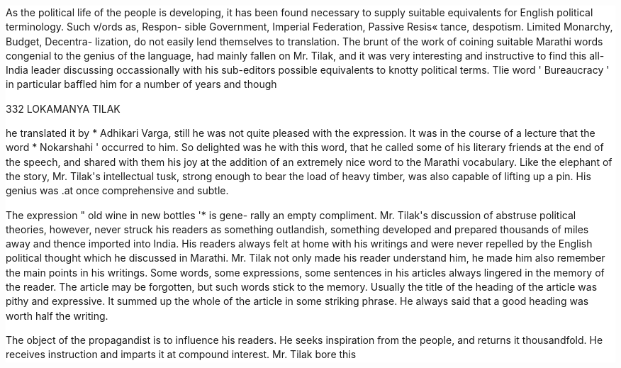 As the political life of the people is developing, it has 
been found necessary to supply suitable equivalents for 
English political terminology. Such v/ords as, Respon- 
sible Government, Imperial Federation, Passive Resis« 
tance, despotism. Limited Monarchy, Budget, Decentra- 
lization, do not easily lend themselves to translation. 
The brunt of the work of coining suitable Marathi 
words congenial to the genius of the language, had 
mainly fallen on Mr. Tilak, and it was very interesting 
and instructive to find this all-India leader discussing 
occassionally with his sub-editors possible equivalents 
to knotty political terms. Tlie word ' Bureaucracy ' in 
particular baffled him for a number of years and though 



332 LOKAMANYA TILAK 

he translated it by * Adhikari Varga, still he was not 
quite pleased with the expression. It was in the course 
of a lecture that the word * Nokarshahi ' occurred to 
him. So delighted was he with this word, that he 
called some of his literary friends at the end of the 
speech, and shared with them his joy at the addition of 
an extremely nice word to the Marathi vocabulary. 
Like the elephant of the story, Mr. Tilak's intellectual 
tusk, strong enough to bear the load of heavy timber, 
was also capable of lifting up a pin. His genius was 
.at once comprehensive and subtle. 

The expression " old wine in new bottles '* is gene- 
rally an empty compliment. Mr. Tilak's discussion of 
abstruse political theories, however, never struck his 
readers as something outlandish, something developed 
and prepared thousands of miles away and thence 
imported into India. His readers always felt at home 
with his writings and were never repelled by the English 
political thought which he discussed in Marathi. Mr. 
Tilak not only made his reader understand him, he made 
him also remember the main points in his writings. 
Some words, some expressions, some sentences in his 
articles always lingered in the memory of the reader. 
The article may be forgotten, but such words stick to 
the memory. Usually the title of the heading of the 
article was pithy and expressive. It summed up the 
whole of the article in some striking phrase. He always 
said that a good heading was worth half the writing. 

The object of the propagandist is to influence his 
readers. He seeks inspiration from the people, and 
returns it thousandfold. He receives instruction and 
imparts it at compound interest. Mr. Tilak bore this 


